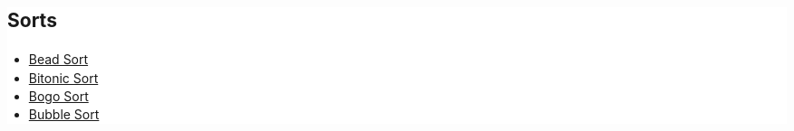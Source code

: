 ## Sorts
  * [Bead Sort](https://github.com/theperfectcoder/The-algoritms/Python/blob/master/sorts/bead_sort.py)
  * [Bitonic Sort](https://github.com/theperfectcoder/The-algoritms/Python/blob/master/sorts/bitonic_sort.py)
  * [Bogo Sort](https://github.com/theperfectcoder/The-algoritms/Python/blob/master/sorts/bogo_sort.py)
  * [Bubble Sort](https://github.com/theperfectcoder/The-algoritms/Python/blob/master/sorts/bubble_sort.py)

